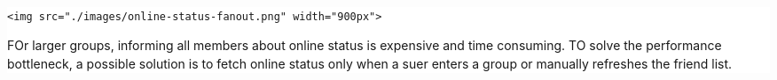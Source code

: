     <img src="./images/online-status-fanout.png" width="900px">
</div>

FOr larger groups, informing all members about online status is expensive and time consuming. TO solve the performance bottleneck, a possible solution is to fetch online status only when a suer enters a group or manually refreshes the friend list.